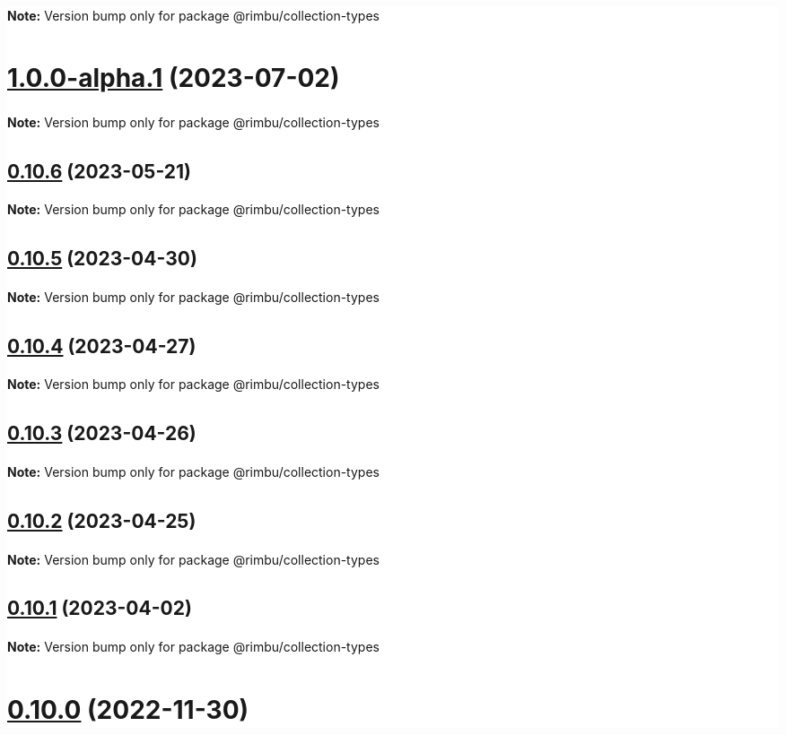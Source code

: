 **Note:** Version bump only for package @rimbu/collection-types

# [1.0.0-alpha.1](https://github.com/rimbu-org/rimbu/compare/@rimbu/collection-types@0.10.6...@rimbu/collection-types@1.0.0-alpha.1) (2023-07-02)

**Note:** Version bump only for package @rimbu/collection-types

## [0.10.6](https://github.com/rimbu-org/rimbu/compare/@rimbu/collection-types@0.10.5...@rimbu/collection-types@0.10.6) (2023-05-21)

**Note:** Version bump only for package @rimbu/collection-types

## [0.10.5](https://github.com/rimbu-org/rimbu/compare/@rimbu/collection-types@0.10.4...@rimbu/collection-types@0.10.5) (2023-04-30)

**Note:** Version bump only for package @rimbu/collection-types

## [0.10.4](https://github.com/rimbu-org/rimbu/compare/@rimbu/collection-types@0.10.3...@rimbu/collection-types@0.10.4) (2023-04-27)

**Note:** Version bump only for package @rimbu/collection-types

## [0.10.3](https://github.com/rimbu-org/rimbu/compare/@rimbu/collection-types@0.10.2...@rimbu/collection-types@0.10.3) (2023-04-26)

**Note:** Version bump only for package @rimbu/collection-types

## [0.10.2](https://github.com/rimbu-org/rimbu/compare/@rimbu/collection-types@0.10.1...@rimbu/collection-types@0.10.2) (2023-04-25)

**Note:** Version bump only for package @rimbu/collection-types

## [0.10.1](https://github.com/rimbu-org/rimbu/compare/@rimbu/collection-types@0.10.0...@rimbu/collection-types@0.10.1) (2023-04-02)

**Note:** Version bump only for package @rimbu/collection-types

# [0.10.0](https://github.com/rimbu-org/rimbu/compare/@rimbu/collection-types@0.9.20...@rimbu/collection-types@0.10.0) (2022-11-30)
